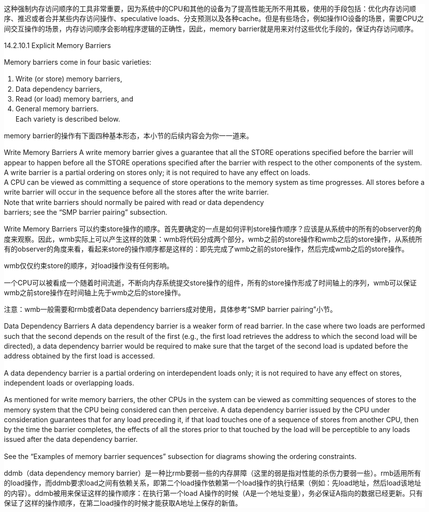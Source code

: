 这种强制内存访问顺序的工具非常重要，因为系统中的CPU和其他的设备为了提高性能无所不用其极，使用的手段包括：优化内存访问顺序、推迟或者合并某些内存访问操作、speculative loads、分支预测以及各种cache。但是有些场合，例如操作IO设备的场景，需要CPU之间交互操作的场景，内存访问顺序会影响程序逻辑的正确性，因此，memory barrier就是用来对付这些优化手段的，保证内存访问顺序。

14.2.10.1 Explicit Memory Barriers

Memory barriers come in four basic varieties:  
1. Write (or store) memory barriers,  
2. Data dependency barriers,  
3. Read (or load) memory barriers, and  
4. General memory barriers.  
Each variety is described below.

memory barrier的操作有下面四种基本形态，本小节的后续内容会为你一一道来。

Write Memory Barriers A write memory barrier gives a guarantee that all the STORE operations specified before the barrier will appear to happen before all the STORE operations specified after the barrier with respect to the other components of the system.  
A write barrier is a partial ordering on stores only; it is not required to have any effect on loads.  
A CPU can be viewed as committing a sequence of store operations to the memory system as time progresses. All stores before a write barrier will occur in the sequence before all the stores after the write barrier.  
Note that write barriers should normally be paired with read or data dependency  
barriers; see the “SMP barrier pairing” subsection.

Write Memory Barriers 可以约束store操作的顺序。首先要确定的一点是如何评判store操作顺序？应该是从系统中的所有的observer的角度来观察。因此，wmb实际上可以产生这样的效果：wmb将代码分成两个部分，wmb之前的store操作和wmb之后的store操作，从系统所有的observer的角度来看，看起来store的操作顺序都是这样的：即先完成了wmb之前的store操作，然后完成wmb之后的store操作。

wmb仅仅约束store的顺序，对load操作没有任何影响。

一个CPU可以被看成一个随着时间流逝，不断向内存系统提交store操作的组件，所有的store操作形成了时间轴上的序列，wmb可以保证wmb之前store操作在时间轴上先于wmb之后的store操作。

注意：wmb一般需要和rmb或者Data dependency barriers成对使用，具体参考“SMP barrier pairing”小节。

Data Dependency Barriers A data dependency barrier is a weaker form of read barrier. In the case where two loads are performed such that the second depends on the result of the first (e.g., the first load retrieves the address to which the second load will be directed), a data dependency barrier would be required to make sure that the target of the second load is updated before the address obtained by the first load is accessed.

A data dependency barrier is a partial ordering on interdependent loads only; it is not required to have any effect on stores, independent loads or overlapping loads.

As mentioned for write memory barriers, the other CPUs in the system can be viewed as committing sequences of stores to the memory system that the CPU being considered can then perceive. A data dependency barrier issued by the CPU under consideration guarantees that for any load preceding it, if that load touches one of a sequence of stores from another CPU, then by the time the barrier completes, the effects of all the stores prior to that touched by the load will be perceptible to any loads issued after the data dependency barrier.

See the “Examples of memory barrier sequences” subsection for diagrams showing the ordering constraints.

ddmb（data dependency memory barrier）是一种比rmb要弱一些的内存屏障（这里的弱是指对性能的杀伤力要弱一些）。rmb适用所有的load操作，而ddmb要求load之间有依赖关系，即第二个load操作依赖第一个load操作的执行结果（例如：先load地址，然后load该地址的内容）。ddmb被用来保证这样的操作顺序：在执行第一个load A操作的时候（A是一个地址变量），务必保证A指向的数据已经更新。只有保证了这样的操作顺序，在第二load操作的时候才能获取A地址上保存的新值。
